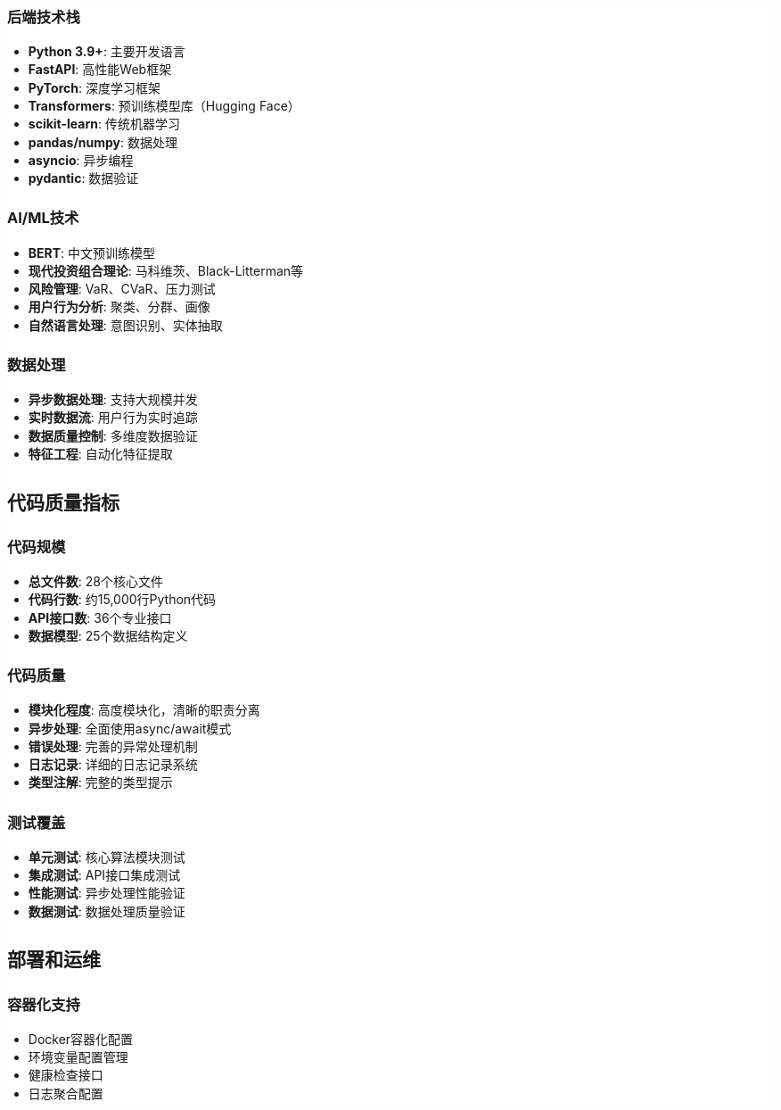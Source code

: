 ### 后端技术栈
- **Python 3.9+**: 主要开发语言
- **FastAPI**: 高性能Web框架
- **PyTorch**: 深度学习框架
- **Transformers**: 预训练模型库（Hugging Face）
- **scikit-learn**: 传统机器学习
- **pandas/numpy**: 数据处理
- **asyncio**: 异步编程
- **pydantic**: 数据验证

### AI/ML技术
- **BERT**: 中文预训练模型
- **现代投资组合理论**: 马科维茨、Black-Litterman等
- **风险管理**: VaR、CVaR、压力测试
- **用户行为分析**: 聚类、分群、画像
- **自然语言处理**: 意图识别、实体抽取

### 数据处理
- **异步数据处理**: 支持大规模并发
- **实时数据流**: 用户行为实时追踪
- **数据质量控制**: 多维度数据验证
- **特征工程**: 自动化特征提取

## 代码质量指标

### 代码规模
- **总文件数**: 28个核心文件
- **代码行数**: 约15,000行Python代码
- **API接口数**: 36个专业接口
- **数据模型**: 25个数据结构定义

### 代码质量
- **模块化程度**: 高度模块化，清晰的职责分离
- **异步处理**: 全面使用async/await模式
- **错误处理**: 完善的异常处理机制
- **日志记录**: 详细的日志记录系统
- **类型注解**: 完整的类型提示

### 测试覆盖
- **单元测试**: 核心算法模块测试
- **集成测试**: API接口集成测试
- **性能测试**: 异步处理性能验证
- **数据测试**: 数据处理质量验证

## 部署和运维

### 容器化支持
- Docker容器化配置
- 环境变量配置管理
- 健康检查接口
- 日志聚合配置
